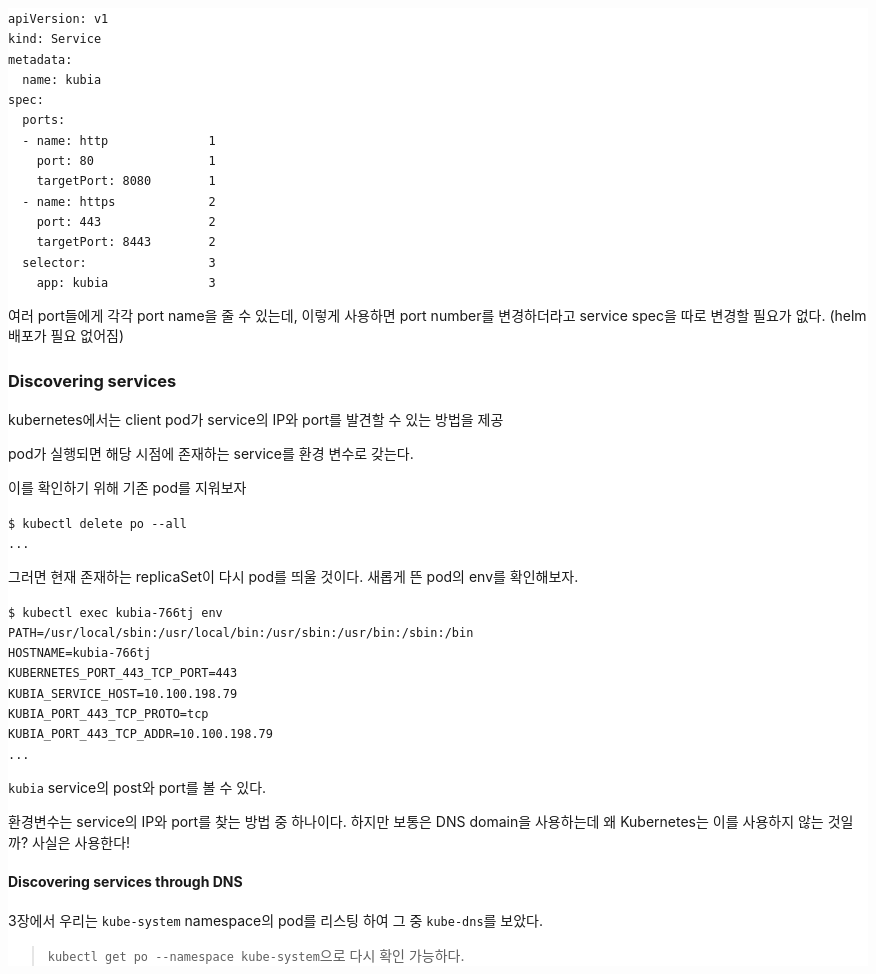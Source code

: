 ```
apiVersion: v1
kind: Service
metadata:
  name: kubia
spec:
  ports:
  - name: http              1
    port: 80                1
    targetPort: 8080        1
  - name: https             2
    port: 443               2
    targetPort: 8443        2
  selector:                 3
    app: kubia              3
```

여러 port들에게 각각 port name을 줄 수 있는데, 이렇게 사용하면 port number를 변경하더라고 service spec을 따로 변경할 필요가 없다. (helm 배포가 필요 없어짐)

### Discovering services

kubernetes에서는 client pod가 service의 IP와 port를 발견할 수 있는 방법을 제공

pod가 실행되면 해당 시점에 존재하는 service를 환경 변수로 갖는다.

이를 확인하기 위해 기존 pod를 지워보자

```
$ kubectl delete po --all
...
```

그러면 현재 존재하는 replicaSet이 다시 pod를 띄울 것이다. 새롭게 뜬 pod의 env를 확인해보자.

```
$ kubectl exec kubia-766tj env
PATH=/usr/local/sbin:/usr/local/bin:/usr/sbin:/usr/bin:/sbin:/bin
HOSTNAME=kubia-766tj
KUBERNETES_PORT_443_TCP_PORT=443
KUBIA_SERVICE_HOST=10.100.198.79
KUBIA_PORT_443_TCP_PROTO=tcp
KUBIA_PORT_443_TCP_ADDR=10.100.198.79
...
```

`kubia` service의 post와 port를 볼 수 있다.

환경변수는 service의 IP와 port를 찾는 방법 중 하나이다. 하지만 보통은 DNS domain을 사용하는데 왜 Kubernetes는 이를 사용하지 않는 것일까? 사실은 사용한다!

#### Discovering services through DNS

3장에서 우리는 `kube-system` namespace의 pod를 리스팅 하여 그 중 `kube-dns`를 보았다.

> `kubectl get po --namespace kube-system`으로 다시 확인 가능하다.
